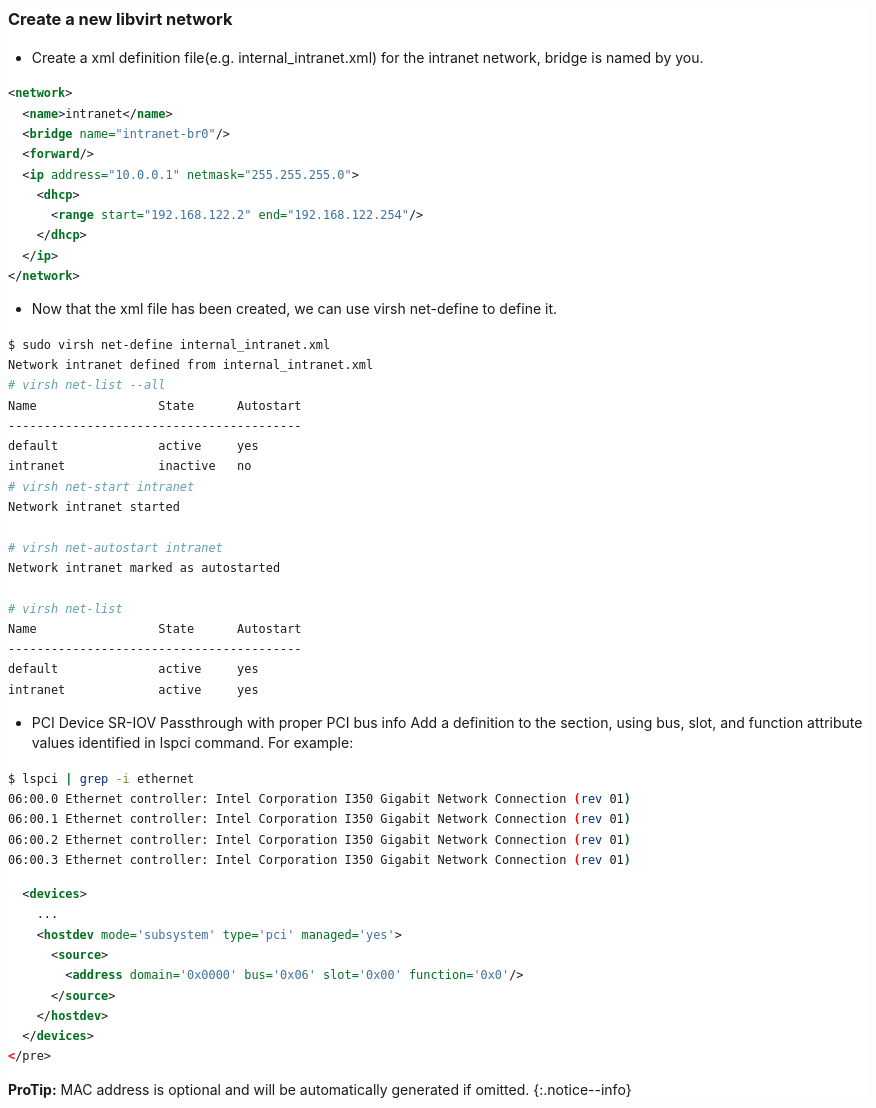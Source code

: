 ### Create a new libvirt network

* Create a xml definition file(e.g. internal_intranet.xml) for the intranet network, bridge is named by you.

```xml
<network>
  <name>intranet</name>
  <bridge name="intranet-br0"/>
  <forward/>
  <ip address="10.0.0.1" netmask="255.255.255.0">
    <dhcp>
      <range start="192.168.122.2" end="192.168.122.254"/>
    </dhcp>
  </ip>
</network>
```
* Now that the xml file has been created, we can use virsh net-define to define it.

```bash
$ sudo virsh net-define internal_intranet.xml 
Network intranet defined from internal_intranet.xml
# virsh net-list --all
Name                 State      Autostart
-----------------------------------------
default              active     yes             
intranet             inactive   no      
# virsh net-start intranet
Network intranet started

# virsh net-autostart intranet
Network intranet marked as autostarted

# virsh net-list
Name                 State      Autostart
-----------------------------------------
default              active     yes       
intranet             active     yes      
```
* PCI Device SR-IOV Passthrough with proper PCI bus info
Add a <hostdev> definition to the <devices> section, using bus, slot, and function attribute values identified in lspci command. For example:

```bash
$ lspci | grep -i ethernet
06:00.0 Ethernet controller: Intel Corporation I350 Gigabit Network Connection (rev 01)
06:00.1 Ethernet controller: Intel Corporation I350 Gigabit Network Connection (rev 01)
06:00.2 Ethernet controller: Intel Corporation I350 Gigabit Network Connection (rev 01)
06:00.3 Ethernet controller: Intel Corporation I350 Gigabit Network Connection (rev 01)
```
```xml
  <devices>
    ...
    <hostdev mode='subsystem' type='pci' managed='yes'>
      <source>
        <address domain='0x0000' bus='0x06' slot='0x00' function='0x0'/>
      </source>
    </hostdev>
  </devices>
</pre>
```
**ProTip:** MAC address is optional and will be automatically generated if omitted. 
{:.notice--info}
